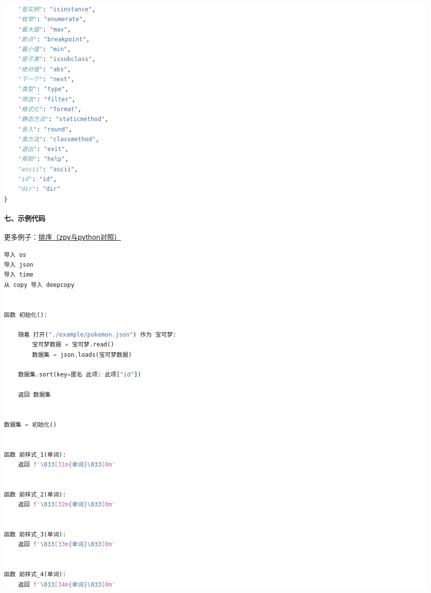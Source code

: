 ```python
    "是实例": "isinstance",
    "枚举": "enumerate",
    "最大值": "max",
    "断点": "breakpoint",
    "最小值": "min",
    "是子类": "issubclass",
    "绝对值": "abs",
    "下一个": "next",
    "类型": "type",
    "筛选": "filter",
    "格式化": "format",
    "静态方法": "staticmethod",
    "舍入": "round",
    "类方法": "classmethod",
    "退出": "exit",
    "帮助": "help",
    "ascii": "ascii",
    "id": "id",
    "dir": "dir"
}

```



#### 七、示例代码

更多例子：[排序（zpy与python对照）](sort.md)

```python
导入 os
导入 json
导入 time
从 copy 导入 deepcopy


函数 初始化():

    随着 打开("./example/pokemon.json") 作为 宝可梦:
        宝可梦数据 = 宝可梦.read()
        数据集 = json.loads(宝可梦数据)

    数据集.sort(key=匿名 此项: 此项["id"])

    返回 数据集


数据集 = 初始化()


函数 前样式_1(单词):
    返回 f'\033[31m{单词}\033[0m'


函数 前样式_2(单词):
    返回 f'\033[32m{单词}\033[0m'


函数 前样式_3(单词):
    返回 f'\033[33m{单词}\033[0m'


函数 前样式_4(单词):
    返回 f'\033[34m{单词}\033[0m'

```